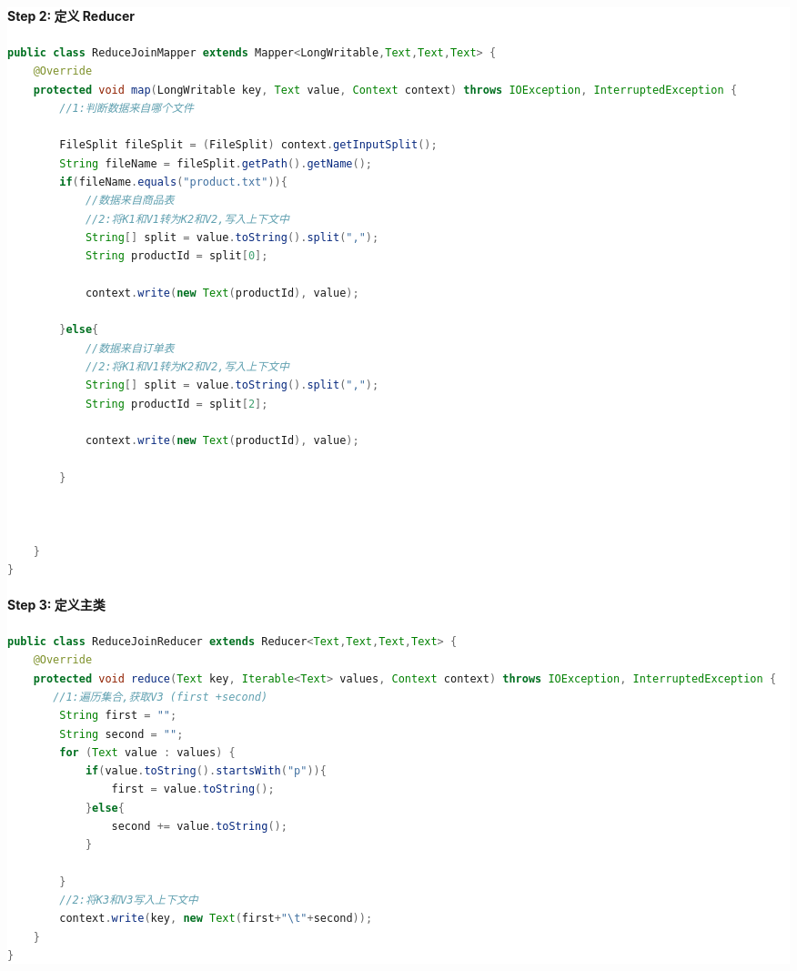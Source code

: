 #### Step 2: 定义 Reducer

```java
public class ReduceJoinMapper extends Mapper<LongWritable,Text,Text,Text> {
    @Override
    protected void map(LongWritable key, Text value, Context context) throws IOException, InterruptedException {
        //1:判断数据来自哪个文件

        FileSplit fileSplit = (FileSplit) context.getInputSplit();
        String fileName = fileSplit.getPath().getName();
        if(fileName.equals("product.txt")){
            //数据来自商品表
            //2:将K1和V1转为K2和V2,写入上下文中
            String[] split = value.toString().split(",");
            String productId = split[0];

            context.write(new Text(productId), value);

        }else{
            //数据来自订单表
            //2:将K1和V1转为K2和V2,写入上下文中
            String[] split = value.toString().split(",");
            String productId = split[2];

            context.write(new Text(productId), value);

        }



    }
}
```



#### Step 3: 定义主类

```java
public class ReduceJoinReducer extends Reducer<Text,Text,Text,Text> {
    @Override
    protected void reduce(Text key, Iterable<Text> values, Context context) throws IOException, InterruptedException {
       //1:遍历集合,获取V3 (first +second)
        String first = "";
        String second = "";
        for (Text value : values) {
            if(value.toString().startsWith("p")){
                first = value.toString();
            }else{
                second += value.toString();
            }

        }
        //2:将K3和V3写入上下文中
        context.write(key, new Text(first+"\t"+second));
    }
}
```
